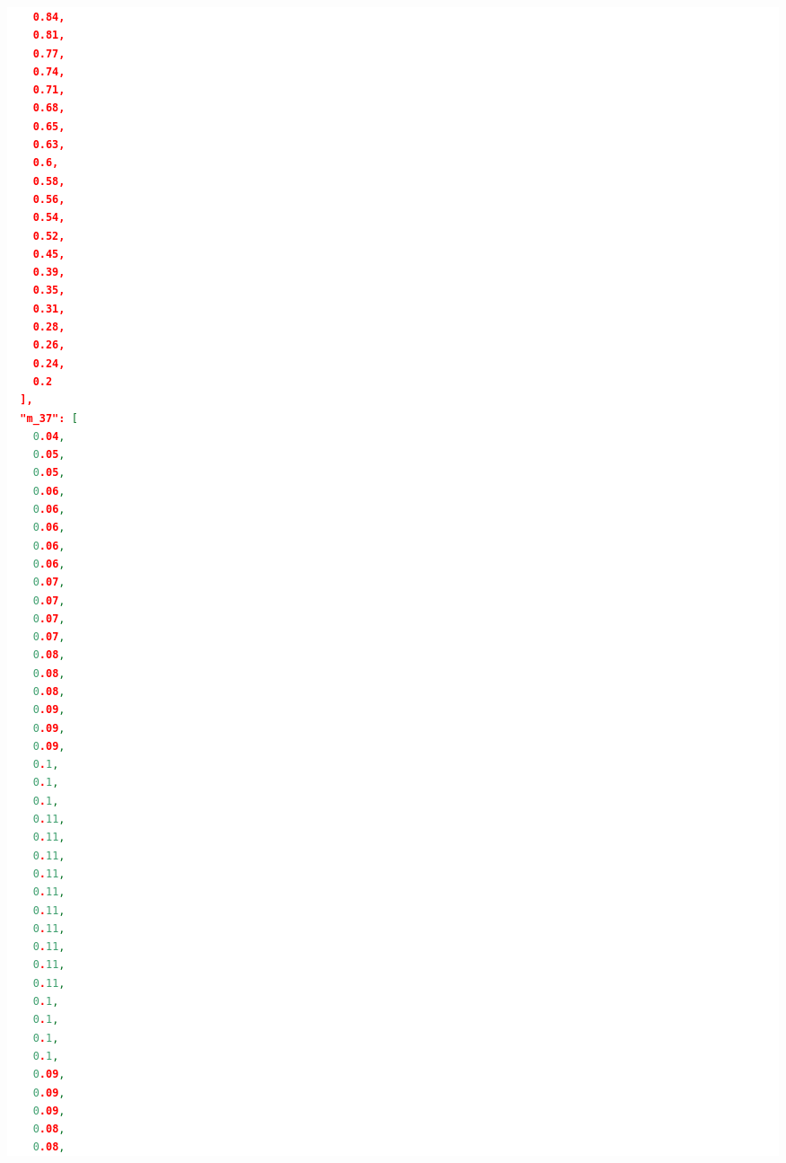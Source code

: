 ```json
    0.84,
    0.81,
    0.77,
    0.74,
    0.71,
    0.68,
    0.65,
    0.63,
    0.6,
    0.58,
    0.56,
    0.54,
    0.52,
    0.45,
    0.39,
    0.35,
    0.31,
    0.28,
    0.26,
    0.24,
    0.2
  ],
  "m_37": [
    0.04,
    0.05,
    0.05,
    0.06,
    0.06,
    0.06,
    0.06,
    0.06,
    0.07,
    0.07,
    0.07,
    0.07,
    0.08,
    0.08,
    0.08,
    0.09,
    0.09,
    0.09,
    0.1,
    0.1,
    0.1,
    0.11,
    0.11,
    0.11,
    0.11,
    0.11,
    0.11,
    0.11,
    0.11,
    0.11,
    0.11,
    0.1,
    0.1,
    0.1,
    0.1,
    0.09,
    0.09,
    0.09,
    0.08,
    0.08,
```